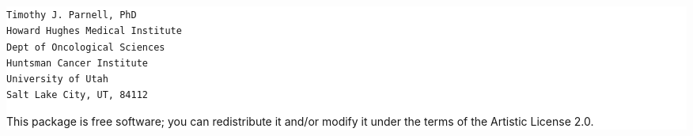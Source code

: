     Timothy J. Parnell, PhD
    Howard Hughes Medical Institute
    Dept of Oncological Sciences
    Huntsman Cancer Institute
    University of Utah
    Salt Lake City, UT, 84112

This package is free software; you can redistribute it and/or modify
it under the terms of the Artistic License 2.0.  

